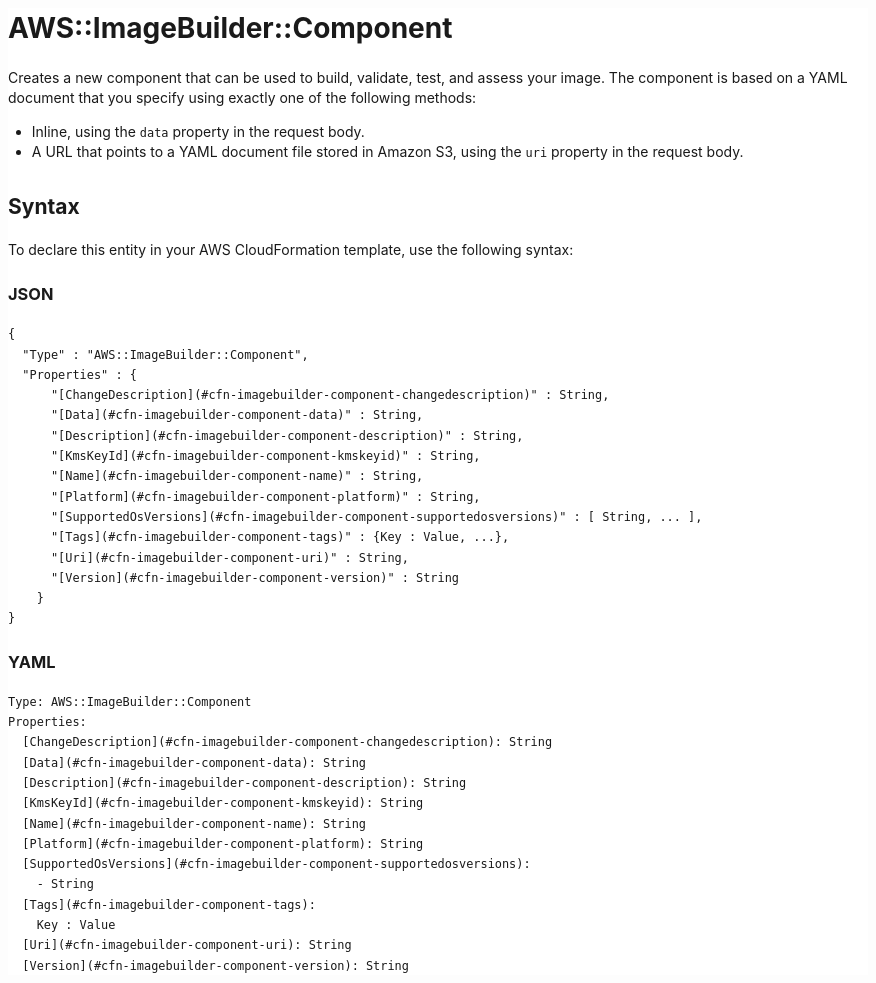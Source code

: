 # AWS::ImageBuilder::Component<a name="aws-resource-imagebuilder-component"></a>

Creates a new component that can be used to build, validate, test, and assess your image\. The component is based on a YAML document that you specify using exactly one of the following methods:

- Inline, using the `data` property in the request body\.
- A URL that points to a YAML document file stored in Amazon S3, using the `uri` property in the request body\.

## Syntax<a name="aws-resource-imagebuilder-component-syntax"></a>

To declare this entity in your AWS CloudFormation template, use the following syntax:

### JSON<a name="aws-resource-imagebuilder-component-syntax.json"></a>

```
{
  "Type" : "AWS::ImageBuilder::Component",
  "Properties" : {
      "[ChangeDescription](#cfn-imagebuilder-component-changedescription)" : String,
      "[Data](#cfn-imagebuilder-component-data)" : String,
      "[Description](#cfn-imagebuilder-component-description)" : String,
      "[KmsKeyId](#cfn-imagebuilder-component-kmskeyid)" : String,
      "[Name](#cfn-imagebuilder-component-name)" : String,
      "[Platform](#cfn-imagebuilder-component-platform)" : String,
      "[SupportedOsVersions](#cfn-imagebuilder-component-supportedosversions)" : [ String, ... ],
      "[Tags](#cfn-imagebuilder-component-tags)" : {Key : Value, ...},
      "[Uri](#cfn-imagebuilder-component-uri)" : String,
      "[Version](#cfn-imagebuilder-component-version)" : String
    }
}
```

### YAML<a name="aws-resource-imagebuilder-component-syntax.yaml"></a>

```
Type: AWS::ImageBuilder::Component
Properties:
  [ChangeDescription](#cfn-imagebuilder-component-changedescription): String
  [Data](#cfn-imagebuilder-component-data): String
  [Description](#cfn-imagebuilder-component-description): String
  [KmsKeyId](#cfn-imagebuilder-component-kmskeyid): String
  [Name](#cfn-imagebuilder-component-name): String
  [Platform](#cfn-imagebuilder-component-platform): String
  [SupportedOsVersions](#cfn-imagebuilder-component-supportedosversions):
    - String
  [Tags](#cfn-imagebuilder-component-tags):
    Key : Value
  [Uri](#cfn-imagebuilder-component-uri): String
  [Version](#cfn-imagebuilder-component-version): String
```
